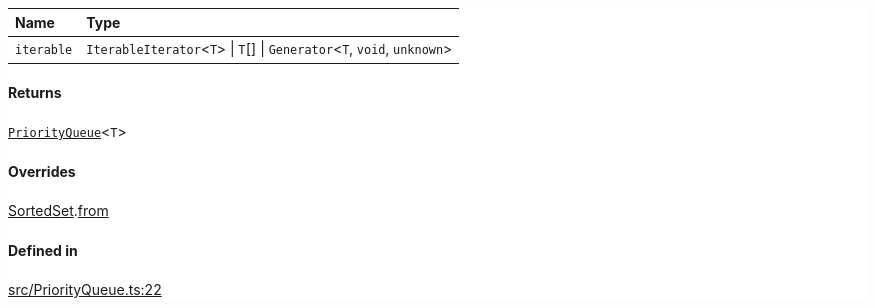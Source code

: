 | Name | Type |
| :------ | :------ |
| `iterable` | `IterableIterator`<`T`\> \| `T`[] \| `Generator`<`T`, `void`, `unknown`\> |

#### Returns

[`PriorityQueue`](PriorityQueue.md)<`T`\>

#### Overrides

[SortedSet](SortedSet.md).[from](SortedSet.md#from)

#### Defined in

[src/PriorityQueue.ts:22](https://github.com/zimmed/prefab/blob/a5ffdd1/src/PriorityQueue.ts#L22)
